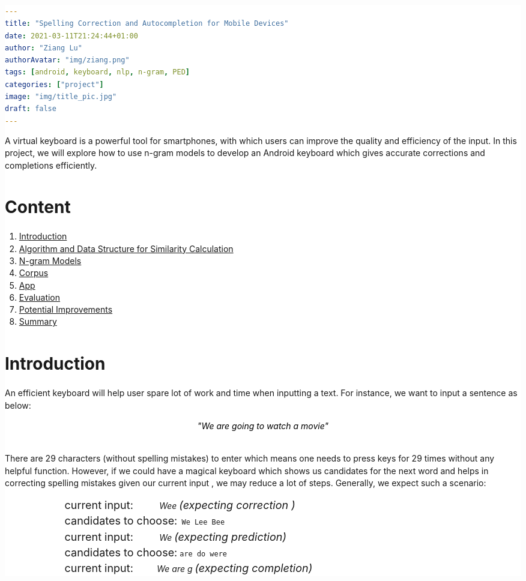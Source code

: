 ```yaml
---
title: "Spelling Correction and Autocompletion for Mobile Devices"
date: 2021-03-11T21:24:44+01:00
author: "Ziang Lu"
authorAvatar: "img/ziang.png"
tags: [android, keyboard, nlp, n-gram, PED]
categories: ["project"]
image: "img/title_pic.jpg"
draft: false
---
```

A virtual keyboard is a powerful tool for smartphones, with which users can improve the quality and efficiency of the input. In this project, we will explore how to use n-gram models to develop an Android keyboard which gives accurate corrections and completions efficiently.


# Content

1. <a href="#introduction">Introduction</a>
2. <a href="#AlgoDat">Algorithm and Data Structure for Similarity Calculation</a>
3. <a href="#N-gram Models">N-gram Models</a>
4. <a href="#Corpus">Corpus</a>
5. <a href="#App">App</a>
6. <a href="#Evaluation">Evaluation</a>
7. <a href="#Potential Improvements">Potential Improvements</a>
8. <a href="#Summary">Summary</a>

# <a id="introduction"></a> Introduction



An efficient keyboard will help user spare lot of work and time when inputting a text. For instance, we want to input a sentence as below:


<div style="text-align: center;">  <font color = "black"> <em> "We are going to watch a movie" </em> </font> </div> 

<br />


There are 29 characters (without spelling mistakes) to enter which means one needs to press keys for 29 times without any helpful function. However, if we could have a magical keyboard which shows us candidates for the next word and helps in correcting spelling mistakes given our current input , we may reduce a lot of steps. Generally, we expect such a scenario:
<br />

&nbsp;&nbsp;&nbsp;&nbsp;&nbsp;&nbsp;&nbsp;&nbsp;&nbsp;&nbsp;&nbsp;&nbsp;&nbsp;&nbsp;&nbsp;&nbsp;&nbsp;&nbsp;&nbsp;&nbsp;&nbsp;&nbsp;&nbsp;&nbsp;<font size="4"> current input:</font> &nbsp;&nbsp;&nbsp;&nbsp;&nbsp;&nbsp;&nbsp;&nbsp;&nbsp; <i> Wee </i> <font size="4"><em>(expecting correction ) </em></font><br>
&nbsp;&nbsp;&nbsp;&nbsp;&nbsp;&nbsp;&nbsp;&nbsp;&nbsp;&nbsp;&nbsp;&nbsp;&nbsp;&nbsp;&nbsp;&nbsp;&nbsp;&nbsp;&nbsp;&nbsp;&nbsp;&nbsp;&nbsp;&nbsp;<font size="4"> candidates to choose:</font><code> We  Lee  Bee </code> <br>
&nbsp;&nbsp;&nbsp;&nbsp;&nbsp;&nbsp;&nbsp;&nbsp;&nbsp;&nbsp;&nbsp;&nbsp;&nbsp;&nbsp;&nbsp;&nbsp;&nbsp;&nbsp;&nbsp;&nbsp;&nbsp;&nbsp;&nbsp;&nbsp;<font size="4"> current input:</font> <i>&nbsp;&nbsp;&nbsp;&nbsp;&nbsp;&nbsp;&nbsp;&nbsp;&nbsp; We </i>  <font size="4"><em>(expecting prediction) </em></font><br>
&nbsp;&nbsp;&nbsp;&nbsp;&nbsp;&nbsp;&nbsp;&nbsp;&nbsp;&nbsp;&nbsp;&nbsp;&nbsp;&nbsp;&nbsp;&nbsp;&nbsp;&nbsp;&nbsp;&nbsp;&nbsp;&nbsp;&nbsp;&nbsp;<font size="4"> candidates to choose:</font> <code>are  do  were</code> <br>
&nbsp;&nbsp;&nbsp;&nbsp;&nbsp;&nbsp;&nbsp;&nbsp;&nbsp;&nbsp;&nbsp;&nbsp;&nbsp;&nbsp;&nbsp;&nbsp;&nbsp;&nbsp;&nbsp;&nbsp;&nbsp;&nbsp;&nbsp;&nbsp;<font size="4"> current input:</font> <i> &nbsp;&nbsp;&nbsp;&nbsp;&nbsp;&nbsp;&nbsp;&nbsp;&nbsp;We are g </i> <font size="4"><em>(expecting completion) </em></font><br>